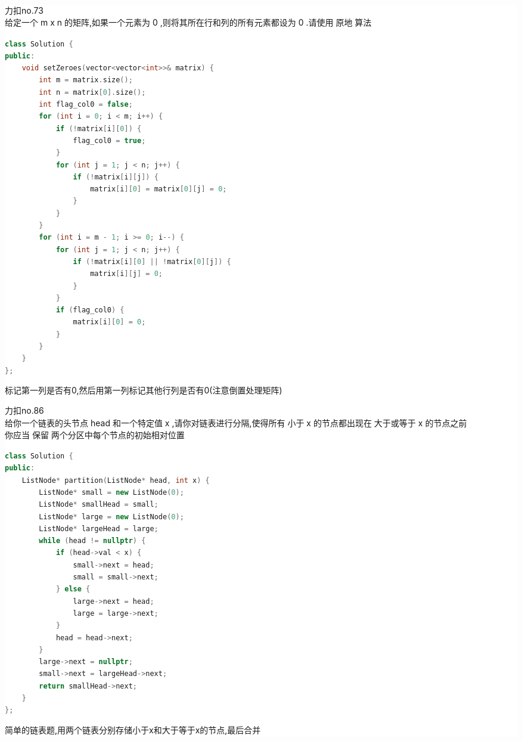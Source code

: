 力扣no.73  
给定一个 m x n 的矩阵,如果一个元素为 0 ,则将其所在行和列的所有元素都设为 0  .请使用 原地 算法  
```c++
class Solution {
public:
    void setZeroes(vector<vector<int>>& matrix) {
        int m = matrix.size();
        int n = matrix[0].size();
        int flag_col0 = false;
        for (int i = 0; i < m; i++) {
            if (!matrix[i][0]) {
                flag_col0 = true;
            }
            for (int j = 1; j < n; j++) {
                if (!matrix[i][j]) {
                    matrix[i][0] = matrix[0][j] = 0;
                }
            }
        }
        for (int i = m - 1; i >= 0; i--) {
            for (int j = 1; j < n; j++) {
                if (!matrix[i][0] || !matrix[0][j]) {
                    matrix[i][j] = 0;
                }
            }
            if (flag_col0) {
                matrix[i][0] = 0;
            }
        }
    }
};
```
标记第一列是否有0,然后用第一列标记其他行列是否有0(注意倒置处理矩阵)

力扣no.86  
给你一个链表的头节点 head 和一个特定值 x ,请你对链表进行分隔,使得所有 小于 x 的节点都出现在 大于或等于 x 的节点之前  
你应当 保留 两个分区中每个节点的初始相对位置  
```C++
class Solution {
public:
    ListNode* partition(ListNode* head, int x) {
        ListNode* small = new ListNode(0);
        ListNode* smallHead = small;
        ListNode* large = new ListNode(0);
        ListNode* largeHead = large;
        while (head != nullptr) {
            if (head->val < x) {
                small->next = head;
                small = small->next;
            } else {
                large->next = head;
                large = large->next;
            }
            head = head->next;
        }
        large->next = nullptr;
        small->next = largeHead->next;
        return smallHead->next;
    }
};
```
简单的链表题,用两个链表分别存储小于x和大于等于x的节点,最后合并
